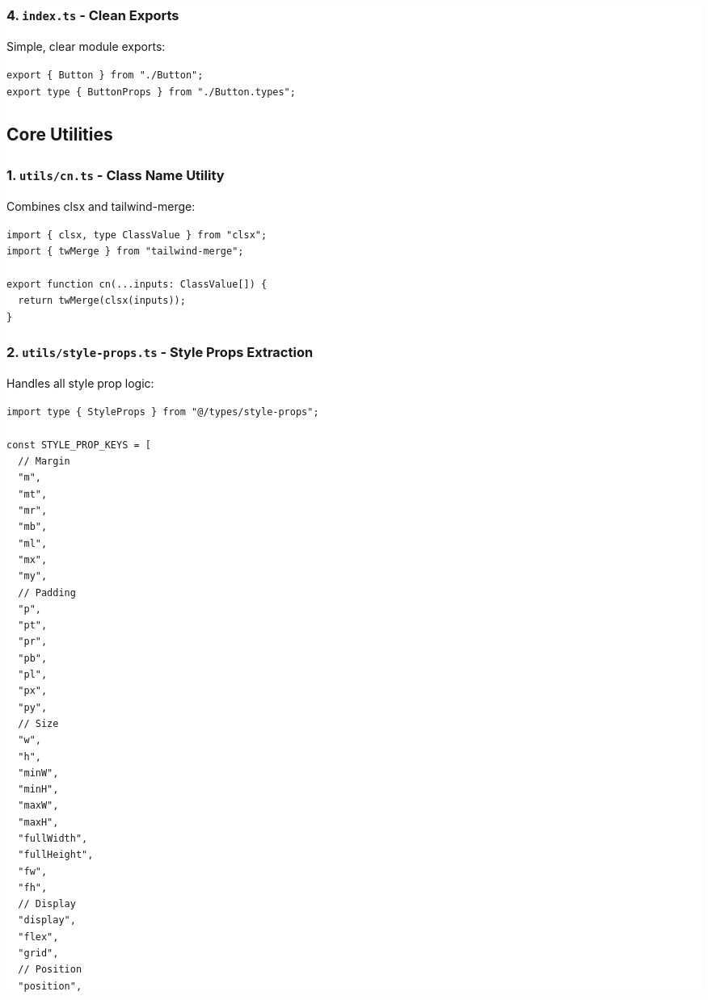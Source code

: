 ### 4. `index.ts` - Clean Exports

Simple, clear module exports:

```tsx
export { Button } from "./Button";
export type { ButtonProps } from "./Button.types";
```

## Core Utilities

### 1. `utils/cn.ts` - Class Name Utility

Combines clsx and tailwind-merge:

```tsx
import { clsx, type ClassValue } from "clsx";
import { twMerge } from "tailwind-merge";

export function cn(...inputs: ClassValue[]) {
  return twMerge(clsx(inputs));
}
```

### 2. `utils/style-props.ts` - Style Props Extraction

Handles all style prop logic:

```tsx
import type { StyleProps } from "@/types/style-props";

const STYLE_PROP_KEYS = [
  // Margin
  "m",
  "mt",
  "mr",
  "mb",
  "ml",
  "mx",
  "my",
  // Padding
  "p",
  "pt",
  "pr",
  "pb",
  "pl",
  "px",
  "py",
  // Size
  "w",
  "h",
  "minW",
  "minH",
  "maxW",
  "maxH",
  "fullWidth",
  "fullHeight",
  "fw",
  "fh",
  // Display
  "display",
  "flex",
  "grid",
  // Position
  "position",
```